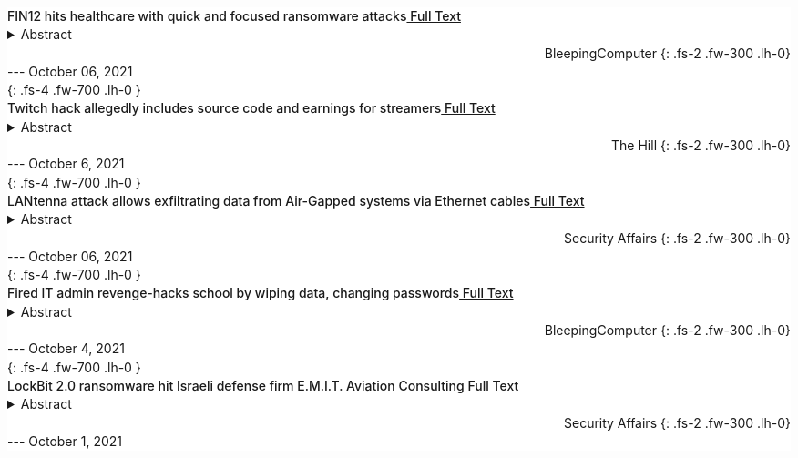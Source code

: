 <p style="font-weight:500; margin:0px" markdown="1">
FIN12 hits healthcare with quick and focused ransomware attacks<a href="https://www.bleepingcomputer.com/news/security/fin12-hits-healthcare-with-quick-and-focused-ransomware-attacks/"> Full Text</a>
</p>
<details><summary>Abstract</summary></details>
<div style="text-align: right" markdown="1">
BleepingComputer
{: .fs-2 .fw-300 .lh-0}
</div>
---
October 06, 2021 <br>
{: .fs-4 .fw-700 .lh-0  }
<p style="font-weight:500; margin:0px" markdown="1">
Twitch hack allegedly includes source code and earnings for streamers<a href="https://thehill.com//policy/cybersecurity/575592-twitch-hack-allegedly-includes-source-code-and-earnings-for-streamers"> Full Text</a>
</p>
<details><summary>Abstract</summary></details>
<div style="text-align: right" markdown="1">
The Hill
{: .fs-2 .fw-300 .lh-0}
</div>
---
October 6, 2021 <br>
{: .fs-4 .fw-700 .lh-0  }
<p style="font-weight:500; margin:0px" markdown="1">
LANtenna attack allows exfiltrating data from Air-Gapped systems via Ethernet cables<a href="https://securityaffairs.co/wordpress/123008/hacking/lantenna-attack-exfiltration-technique.html"> Full Text</a>
</p>
<details><summary>Abstract</summary></details>
<div style="text-align: right" markdown="1">
Security Affairs
{: .fs-2 .fw-300 .lh-0}
</div>
---
October 06, 2021 <br>
{: .fs-4 .fw-700 .lh-0  }
<p style="font-weight:500; margin:0px" markdown="1">
Fired IT admin revenge-hacks school by wiping data, changing passwords<a href="https://www.bleepingcomputer.com/news/security/fired-it-admin-revenge-hacks-school-by-wiping-data-changing-passwords/"> Full Text</a>
</p>
<details><summary>Abstract</summary></details>
<div style="text-align: right" markdown="1">
BleepingComputer
{: .fs-2 .fw-300 .lh-0}
</div>
---
October 4, 2021 <br>
{: .fs-4 .fw-700 .lh-0  }
<p style="font-weight:500; margin:0px" markdown="1">
LockBit 2.0 ransomware hit Israeli defense firm E.M.I.T. Aviation Consulting<a href="https://securityaffairs.co/wordpress/122892/cyber-crime/e-m-i-t-aviation-consulting-ransomware.html"> Full Text</a>
</p>
<details><summary>Abstract</summary></details>
<div style="text-align: right" markdown="1">
Security Affairs
{: .fs-2 .fw-300 .lh-0}
</div>
---
October 1, 2021 <br>